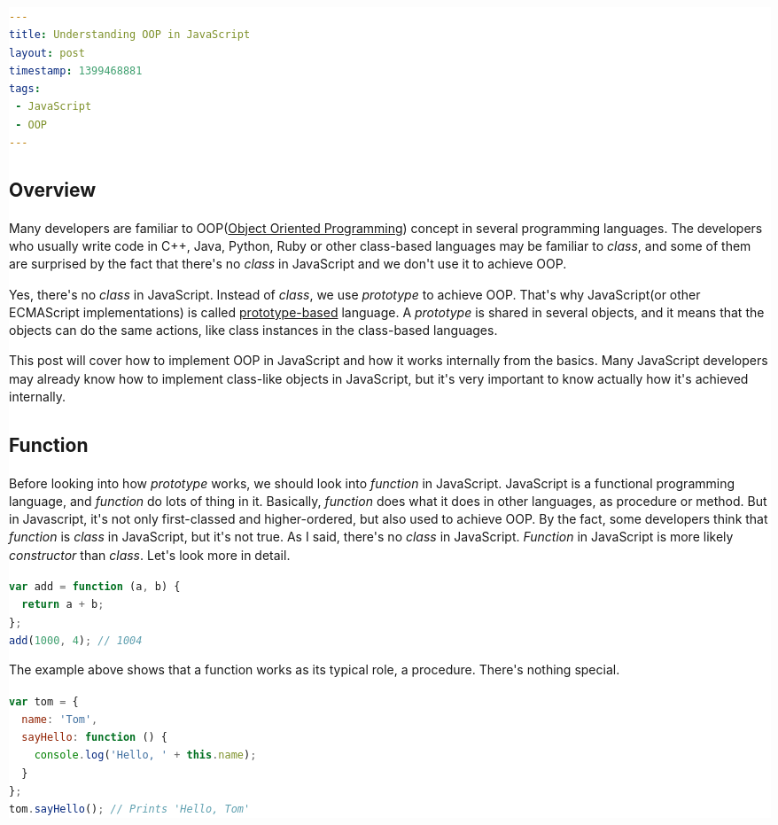 ```yaml
---
title: Understanding OOP in JavaScript
layout: post
timestamp: 1399468881
tags:
 - JavaScript
 - OOP
---
```


Overview
--------

Many developers are familiar to OOP([Object Oriented Programming](http://en.wikipedia.org/wiki/Object-oriented_programming)) concept in several programming languages. The developers who usually write code in C++, Java, Python, Ruby or other class-based languages may be familiar to *class*, and some of them are surprised by the fact that there's no *class* in JavaScript and we don't use it to achieve OOP.

Yes, there's no *class* in JavaScript. Instead of *class*, we use *prototype* to achieve OOP. That's why JavaScript(or other ECMAScript implementations) is called [prototype-based](http://en.wikipedia.org/wiki/Prototype-based_programming) language. A *prototype* is shared in several objects, and it means that the objects can do the same actions, like class instances in the class-based languages.

This post will cover how to implement OOP in JavaScript and how it works internally from the basics. Many JavaScript developers may already know how to implement class-like objects in JavaScript, but it's very important to know actually how it's achieved internally.

Function
--------
Before looking into how *prototype* works, we should look into *function* in JavaScript. JavaScript is a functional programming language, and *function* do lots of thing in it. Basically, *function* does what it does in other languages, as procedure or method. But in Javascript, it's not only first-classed and higher-ordered, but also used to achieve OOP. By the fact, some developers think that *function* is *class* in JavaScript, but it's not true. As I said, there's no *class* in JavaScript. *Function* in JavaScript is more likely *constructor* than *class*. Let's look more in detail.

```javascript
var add = function (a, b) {
  return a + b;
};
add(1000, 4); // 1004
```

The example above shows that a function works as its typical role, a procedure. There's nothing special.

```javascript
var tom = {
  name: 'Tom',
  sayHello: function () {
    console.log('Hello, ' + this.name);
  }
};
tom.sayHello(); // Prints 'Hello, Tom'
```
